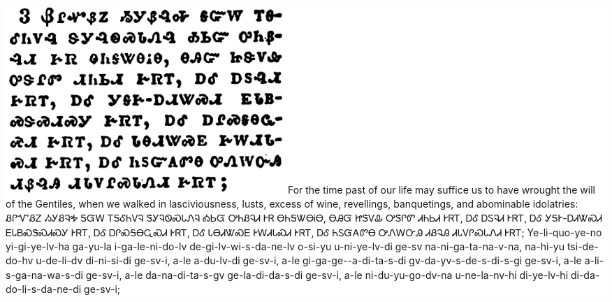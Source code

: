 <td><a href="210403.png"><img src="210403.png" width="400" /></a></td>
</tr>
<tr class="even">
<td>For the time past of our life may suffice us to have wrought the will of the Gentiles, when we walked in lasciviousness, lusts, excess of wine, revellings, banquetings, and abominable idolatries:</td>
</tr>
<tr class="odd">
<td>ᏰᎵᏉᏰᏃ ᏱᎩᏰᎸᎭ ᎦᏳᎳ ᎢᎦᎴᏂᏙᎸ ᏕᎩᎸᏫᏍᏓᏁᎸ ᎣᏏᏳ ᎤᏂᏰᎸᏗ ᎨᏒ ᎾᏂᎦᏔᎾᎥᎾ, ᎾᎯᏳ ᏥᏕᏙᎲ ᎤᏕᎵᏛ ᏗᏂᏏᏗ ᎨᏒᎢ, ᎠᎴ ᎠᏚᎸᏗ ᎨᏒᎢ, ᎠᎴ ᎩᎦᎨ-ᎠᏗᏔᏍᏗ ᎬᏓᏴᏍᏕᏍᏗᏍᎩ ᎨᏒᎢ, ᎠᎴ ᎠᎵᏍᎦᎾᏩᏍᏗ ᎨᏒᎢ, ᎠᎴ ᏓᎾᏗᏔᏍᎬ ᎨᎳᏗᏓᏍᏗ ᎨᏒᎢ, ᎠᎴ ᏂᏚᏳᎪᏛᎾ ᎤᏁᎳᏅᎯ ᏗᏰᎸᎯ ᏗᏓᏙᎵᏍᏓᏁᏗ ᎨᏒᎢ;</td>
</tr>
<tr class="even">
<td>Ye-li-quo-ye-no yi-gi-ye-lv-ha ga-yu-la i-ga-le-ni-do-lv de-gi-lv-wi-s-da-ne-lv o-si-yu u-ni-ye-lv-di ge-sv na-ni-ga-ta-na-v-na, na-hi-yu tsi-de-do-hv u-de-li-dv di-ni-si-di ge-sv-i, a-le a-du-lv-di ge-sv-i, a-le gi-ga-ge--a-di-ta-s-di gv-da-yv-s-de-s-di-s-gi ge-sv-i, a-le a-li-s-ga-na-wa-s-di ge-sv-i, a-le da-na-di-ta-s-gv ge-la-di-da-s-di ge-sv-i, a-le ni-du-yu-go-dv-na u-ne-la-nv-hi di-ye-lv-hi di-da-do-li-s-da-ne-di ge-sv-i;</td>
</tr>
</tbody>
</table>
